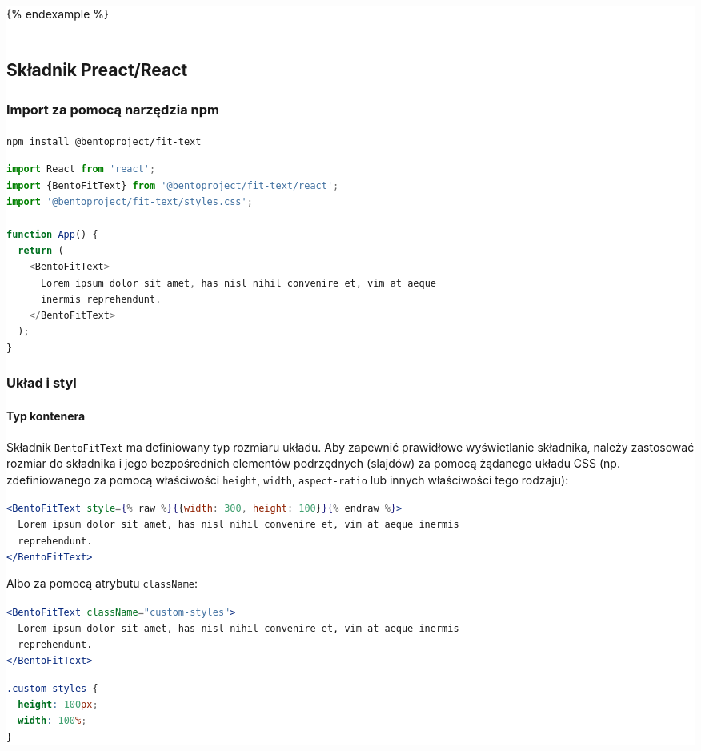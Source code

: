 ```html
```

{% endexample %}

---

## Składnik Preact/React

### Import za pomocą narzędzia npm

```bash
npm install @bentoproject/fit-text
```

```javascript
import React from 'react';
import {BentoFitText} from '@bentoproject/fit-text/react';
import '@bentoproject/fit-text/styles.css';

function App() {
  return (
    <BentoFitText>
      Lorem ipsum dolor sit amet, has nisl nihil convenire et, vim at aeque
      inermis reprehendunt.
    </BentoFitText>
  );
}
```

### Układ i styl

#### Typ kontenera

Składnik `BentoFitText` ma definiowany typ rozmiaru układu. Aby zapewnić prawidłowe wyświetlanie składnika, należy zastosować rozmiar do składnika i jego bezpośrednich elementów podrzędnych (slajdów) za pomocą żądanego układu CSS (np. zdefiniowanego za pomocą właściwości `height`, `width`, `aspect-ratio` lub innych właściwości tego rodzaju):

```jsx
<BentoFitText style={% raw %}{{width: 300, height: 100}}{% endraw %}>
  Lorem ipsum dolor sit amet, has nisl nihil convenire et, vim at aeque inermis
  reprehendunt.
</BentoFitText>
```

Albo za pomocą atrybutu `className`:

```jsx
<BentoFitText className="custom-styles">
  Lorem ipsum dolor sit amet, has nisl nihil convenire et, vim at aeque inermis
  reprehendunt.
</BentoFitText>
```

```css
.custom-styles {
  height: 100px;
  width: 100%;
}
```
